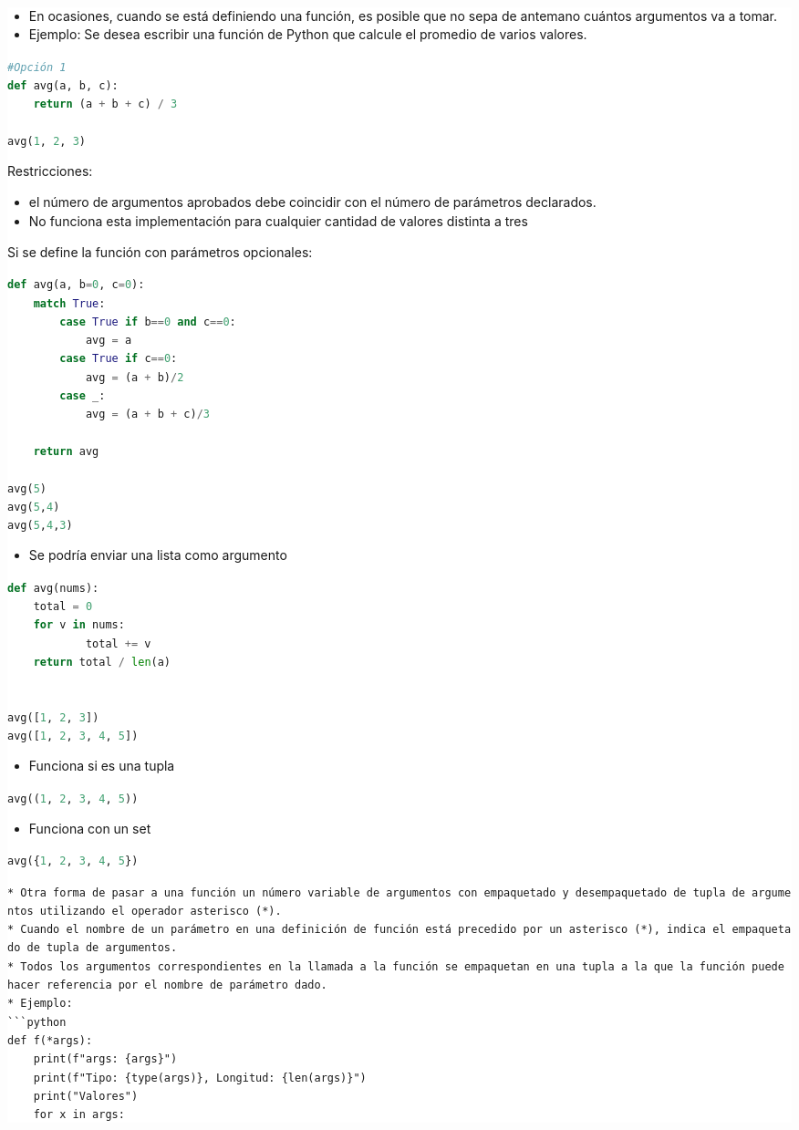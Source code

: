 * En ocasiones, cuando se está definiendo una función, es posible que no sepa de antemano cuántos argumentos va a tomar.
* Ejemplo: Se desea escribir una función de Python que calcule el promedio de varios valores.

```python
#Opción 1
def avg(a, b, c):
    return (a + b + c) / 3

avg(1, 2, 3)
```

Restricciones:
* el número de argumentos aprobados debe coincidir con el número de parámetros declarados.
* No funciona esta implementación para cualquier cantidad de valores distinta a tres

Si se define la función con parámetros opcionales:
```python
def avg(a, b=0, c=0):
    match True:
        case True if b==0 and c==0:
            avg = a
        case True if c==0:
            avg = (a + b)/2
        case _:
            avg = (a + b + c)/3
    
    return avg

avg(5)
avg(5,4)
avg(5,4,3)
```
* Se podría enviar una lista como argumento
```python
def avg(nums):
    total = 0
    for v in nums:
            total += v
    return total / len(a)


avg([1, 2, 3])
avg([1, 2, 3, 4, 5])
```
* Funciona si es una tupla
```python
avg((1, 2, 3, 4, 5))
```
* Funciona con un set
```python
avg({1, 2, 3, 4, 5})
```
```
* Otra forma de pasar a una función un número variable de argumentos con empaquetado y desempaquetado de tupla de argumentos utilizando el operador asterisco (*).
* Cuando el nombre de un parámetro en una definición de función está precedido por un asterisco (*), indica el empaquetado de tupla de argumentos. 
* Todos los argumentos correspondientes en la llamada a la función se empaquetan en una tupla a la que la función puede hacer referencia por el nombre de parámetro dado. 
* Ejemplo:
```python
def f(*args):
    print(f"args: {args}")
    print(f"Tipo: {type(args)}, Longitud: {len(args)}")
    print("Valores")
    for x in args:
```